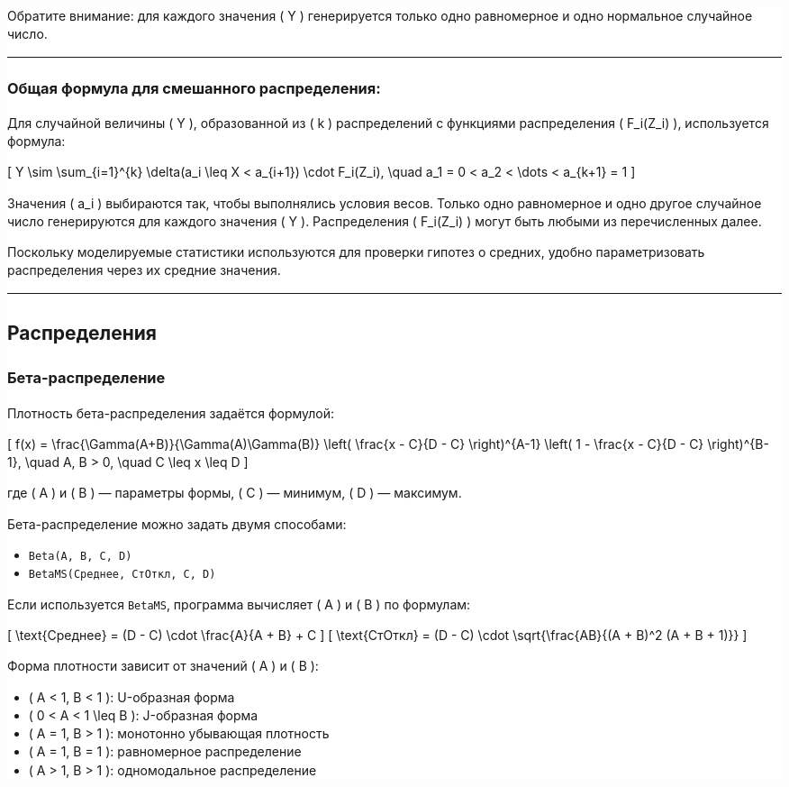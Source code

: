 Обратите внимание: для каждого значения \( Y \) генерируется только одно равномерное и одно нормальное случайное число.

---

### Общая формула для смешанного распределения:

Для случайной величины \( Y \), образованной из \( k \) распределений с функциями распределения \( F_i(Z_i) \), используется формула:

\[
Y \sim \sum_{i=1}^{k} \delta(a_i \leq X < a_{i+1}) \cdot F_i(Z_i), \quad a_1 = 0 < a_2 < \dots < a_{k+1} = 1
\]

Значения \( a_i \) выбираются так, чтобы выполнялись условия весов. Только одно равномерное и одно другое случайное число генерируются для каждого значения \( Y \). Распределения \( F_i(Z_i) \) могут быть любыми из перечисленных далее.

Поскольку моделируемые статистики используются для проверки гипотез о средних, удобно параметризовать распределения через их средние значения.

---

## Распределения

### Бета-распределение

Плотность бета-распределения задаётся формулой:

\[
f(x) = \frac{\Gamma(A+B)}{\Gamma(A)\Gamma(B)} \left( \frac{x - C}{D - C} \right)^{A-1} \left( 1 - \frac{x - C}{D - C} \right)^{B-1}, \quad A, B > 0, \quad C \leq x \leq D
\]

где \( A \) и \( B \) — параметры формы, \( C \) — минимум, \( D \) — максимум.

Бета-распределение можно задать двумя способами:
- `Beta(A, B, C, D)`
- `BetaMS(Среднее, СтОткл, C, D)`

Если используется `BetaMS`, программа вычисляет \( A \) и \( B \) по формулам:

\[
\text{Среднее} = (D - C) \cdot \frac{A}{A + B} + C
\]
\[
\text{СтОткл} = (D - C) \cdot \sqrt{\frac{AB}{(A + B)^2 (A + B + 1)}}
\]

Форма плотности зависит от значений \( A \) и \( B \):
- \( A < 1, B < 1 \): U-образная форма
- \( 0 < A < 1 \leq B \): J-образная форма
- \( A = 1, B > 1 \): монотонно убывающая плотность
- \( A = 1, B = 1 \): равномерное распределение
- \( A > 1, B > 1 \): одномодальное распределение
